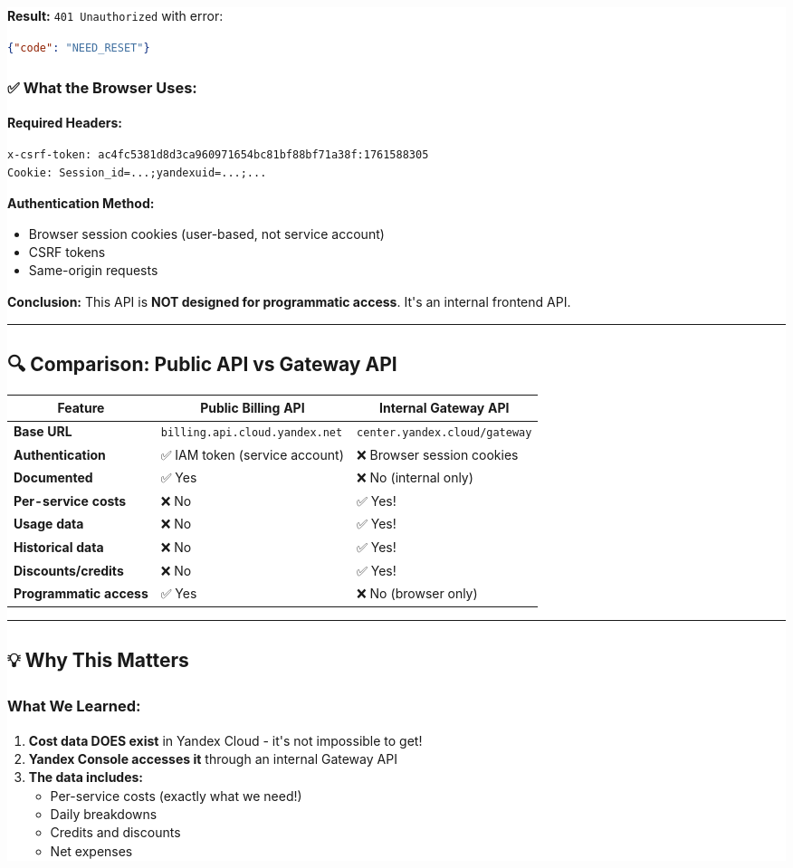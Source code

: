 **Result:** `401 Unauthorized` with error:
```json
{"code": "NEED_RESET"}
```

### ✅ What the Browser Uses:

**Required Headers:**
```
x-csrf-token: ac4fc5381d8d3ca960971654bc81bf88bf71a38f:1761588305
Cookie: Session_id=...;yandexuid=...;...
```

**Authentication Method:**
- Browser session cookies (user-based, not service account)
- CSRF tokens
- Same-origin requests

**Conclusion:** This API is **NOT designed for programmatic access**. It's an internal frontend API.

---

## 🔍 Comparison: Public API vs Gateway API

| Feature | Public Billing API | Internal Gateway API |
|---------|-------------------|---------------------|
| **Base URL** | `billing.api.cloud.yandex.net` | `center.yandex.cloud/gateway` |
| **Authentication** | ✅ IAM token (service account) | ❌ Browser session cookies |
| **Documented** | ✅ Yes | ❌ No (internal only) |
| **Per-service costs** | ❌ No | ✅ Yes! |
| **Usage data** | ❌ No | ✅ Yes! |
| **Historical data** | ❌ No | ✅ Yes! |
| **Discounts/credits** | ❌ No | ✅ Yes! |
| **Programmatic access** | ✅ Yes | ❌ No (browser only) |

---

## 💡 Why This Matters

### What We Learned:

1. **Cost data DOES exist** in Yandex Cloud - it's not impossible to get!
2. **Yandex Console accesses it** through an internal Gateway API
3. **The data includes:**
   - Per-service costs (exactly what we need!)
   - Daily breakdowns
   - Credits and discounts
   - Net expenses
